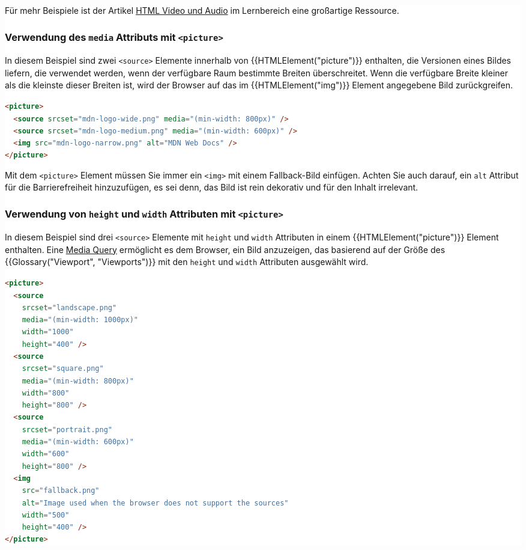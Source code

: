 Für mehr Beispiele ist der Artikel [HTML Video und Audio](/de/docs/Learn_web_development/Core/Structuring_content/HTML_video_and_audio) im Lernbereich eine großartige Ressource.

### Verwendung des `media` Attributs mit `<picture>`

In diesem Beispiel sind zwei `<source>` Elemente innerhalb von {{HTMLElement("picture")}} enthalten, die Versionen eines Bildes liefern, die verwendet werden, wenn der verfügbare Raum bestimmte Breiten überschreitet. Wenn die verfügbare Breite kleiner als die kleinste dieser Breiten ist, wird der Browser auf das im {{HTMLElement("img")}} Element angegebene Bild zurückgreifen.

```html
<picture>
  <source srcset="mdn-logo-wide.png" media="(min-width: 800px)" />
  <source srcset="mdn-logo-medium.png" media="(min-width: 600px)" />
  <img src="mdn-logo-narrow.png" alt="MDN Web Docs" />
</picture>
```

Mit dem `<picture>` Element müssen Sie immer ein `<img>` mit einem Fallback-Bild einfügen. Achten Sie auch darauf, ein `alt` Attribut für die Barrierefreiheit hinzuzufügen, es sei denn, das Bild ist rein dekorativ und für den Inhalt irrelevant.

### Verwendung von `height` und `width` Attributen mit `<picture>`

In diesem Beispiel sind drei `<source>` Elemente mit `height` und `width` Attributen in einem {{HTMLElement("picture")}} Element enthalten. Eine [Media Query](/de/docs/Web/CSS/CSS_media_queries/Using_media_queries) ermöglicht es dem Browser, ein Bild anzuzeigen, das basierend auf der Größe des {{Glossary("Viewport", "Viewports")}} mit den `height` und `width` Attributen ausgewählt wird.

```html
<picture>
  <source
    srcset="landscape.png"
    media="(min-width: 1000px)"
    width="1000"
    height="400" />
  <source
    srcset="square.png"
    media="(min-width: 800px)"
    width="800"
    height="800" />
  <source
    srcset="portrait.png"
    media="(min-width: 600px)"
    width="600"
    height="800" />
  <img
    src="fallback.png"
    alt="Image used when the browser does not support the sources"
    width="500"
    height="400" />
</picture>
```
